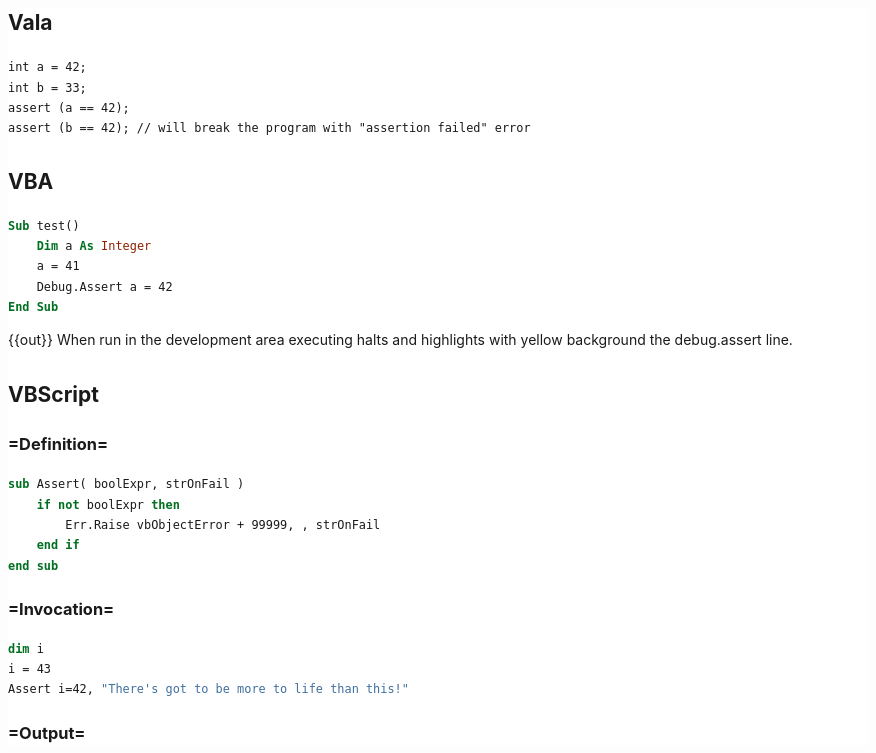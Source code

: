 

## Vala


```vala
int a = 42;
int b = 33;
assert (a == 42);
assert (b == 42); // will break the program with "assertion failed" error
```


## VBA


```vb
Sub test()
    Dim a As Integer
    a = 41
    Debug.Assert a = 42
End Sub
```

{{out}}
When run in the development area executing halts and highlights with yellow background the debug.assert line.


## VBScript


### =Definition=


```vb
sub Assert( boolExpr, strOnFail )
	if not boolExpr then
		Err.Raise vbObjectError + 99999, , strOnFail
	end if
end sub

```


### =Invocation=


```vb
dim i
i = 43
Assert i=42, "There's got to be more to life than this!"
```


### =Output=
